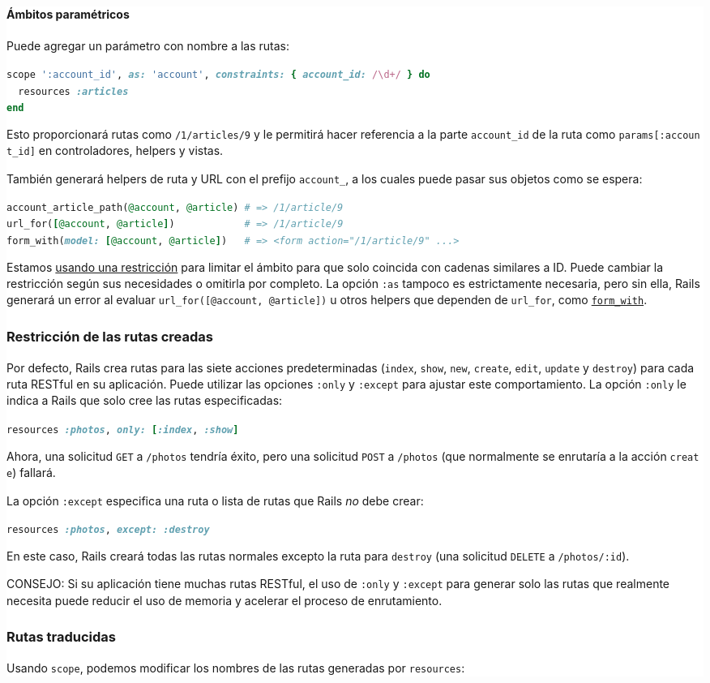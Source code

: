 #### Ámbitos paramétricos

Puede agregar un parámetro con nombre a las rutas:

```ruby
scope ':account_id', as: 'account', constraints: { account_id: /\d+/ } do
  resources :articles
end
```

Esto proporcionará rutas como `/1/articles/9` y le permitirá hacer referencia a la parte `account_id` de la ruta como `params[:account_id]` en controladores, helpers y vistas.

También generará helpers de ruta y URL con el prefijo `account_`, a los cuales puede pasar sus objetos como se espera:

```ruby
account_article_path(@account, @article) # => /1/article/9
url_for([@account, @article])            # => /1/article/9
form_with(model: [@account, @article])   # => <form action="/1/article/9" ...>
```

Estamos [usando una restricción](#segment-constraints) para limitar el ámbito para que solo coincida con cadenas similares a ID. Puede cambiar la restricción según sus necesidades o omitirla por completo. La opción `:as` tampoco es estrictamente necesaria, pero sin ella, Rails generará un error al evaluar `url_for([@account, @article])` u otros helpers que dependen de `url_for`, como [`form_with`][].


### Restricción de las rutas creadas

Por defecto, Rails crea rutas para las siete acciones predeterminadas (`index`, `show`, `new`, `create`, `edit`, `update` y `destroy`) para cada ruta RESTful en su aplicación. Puede utilizar las opciones `:only` y `:except` para ajustar este comportamiento. La opción `:only` le indica a Rails que solo cree las rutas especificadas:

```ruby
resources :photos, only: [:index, :show]
```

Ahora, una solicitud `GET` a `/photos` tendría éxito, pero una solicitud `POST` a `/photos` (que normalmente se enrutaría a la acción `create`) fallará.

La opción `:except` especifica una ruta o lista de rutas que Rails _no_ debe crear:

```ruby
resources :photos, except: :destroy
```

En este caso, Rails creará todas las rutas normales excepto la ruta para `destroy` (una solicitud `DELETE` a `/photos/:id`).

CONSEJO: Si su aplicación tiene muchas rutas RESTful, el uso de `:only` y `:except` para generar solo las rutas que realmente necesita puede reducir el uso de memoria y acelerar el proceso de enrutamiento.

### Rutas traducidas

Usando `scope`, podemos modificar los nombres de las rutas generadas por `resources`:


[`resources`]: https://api.rubyonrails.org/classes/ActionDispatch/Routing/Mapper/Resources.html#method-i-resources
[`namespace`]: https://api.rubyonrails.org/classes/ActionDispatch/Routing/Mapper/Scoping.html#method-i-namespace
[`scope`]: https://api.rubyonrails.org/classes/ActionDispatch/Routing/Mapper/Scoping.html#method-i-scope
[`shallow`]: https://api.rubyonrails.org/classes/ActionDispatch/Routing/Mapper/Resources.html#method-i-shallow
[`concern`]: https://api.rubyonrails.org/classes/ActionDispatch/Routing/Mapper/Concerns.html#method-i-concern
[`concerns`]: https://api.rubyonrails.org/classes/ActionDispatch/Routing/Mapper/Concerns.html#method-i-concerns
[ActionView::RoutingUrlFor#url_for]: https://api.rubyonrails.org/classes/ActionView/RoutingUrlFor.html#method-i-url_for
[`delete`]: https://api.rubyonrails.org/classes/ActionDispatch/Routing/Mapper/HttpHelpers.html#method-i-delete
[`get`]: https://api.rubyonrails.org/classes/ActionDispatch/Routing/Mapper/HttpHelpers.html#method-i-get
[`member`]: https://api.rubyonrails.org/classes/ActionDispatch/Routing/Mapper/Resources.html#method-i-member
[`patch`]: https://api.rubyonrails.org/classes/ActionDispatch/Routing/Mapper/HttpHelpers.html#method-i-patch
[`post`]: https://api.rubyonrails.org/classes/ActionDispatch/Routing/Mapper/HttpHelpers.html#method-i-post
[`put`]: https://api.rubyonrails.org/classes/ActionDispatch/Routing/Mapper/HttpHelpers.html#method-i-put
[`put`]: https://api.rubyonrails.org/classes/ActionDispatch/Routing/Mapper/HttpHelpers.html#method-i-put
[`collection`]: https://api.rubyonrails.org/classes/ActionDispatch/Routing/Mapper/Resources.html#method-i-collection
[`defaults`]: https://api.rubyonrails.org/classes/ActionDispatch/Routing/Mapper/Scoping.html#method-i-defaults
[`match`]: https://api.rubyonrails.org/classes/ActionDispatch/Routing/Mapper/Base.html#method-i-match
[`constraints`]: https://api.rubyonrails.org/classes/ActionDispatch/Routing/Mapper/Scoping.html#method-i-constraints
[`redirect`]: https://api.rubyonrails.org/classes/ActionDispatch/Routing/Redirection.html#method-i-redirect
[`mount`]: https://api.rubyonrails.org/classes/ActionDispatch/Routing/Mapper/Base.html#method-i-mount
[`root`]: https://api.rubyonrails.org/classes/ActionDispatch/Routing/Mapper/Resources.html#method-i-root
[`direct`]: https://api.rubyonrails.org/classes/ActionDispatch/Routing/Mapper/CustomUrls.html#method-i-direct
[`resolve`]: https://api.rubyonrails.org/classes/ActionDispatch/Routing/Mapper/CustomUrls.html#method-i-resolve
[`form_with`]: https://api.rubyonrails.org/classes/ActionView/Helpers/FormHelper.html#method-i-form_with
[`inflections`]: https://api.rubyonrails.org/classes/ActiveSupport/Inflector.html#method-i-inflections
[`draw`]: https://api.rubyonrails.org/classes/ActionDispatch/Routing/Mapper/Resources.html#method-i-draw
[`assert_generates`]: https://api.rubyonrails.org/classes/ActionDispatch/Assertions/RoutingAssertions.html#method-i-assert_generates
[`assert_recognizes`]: https://api.rubyonrails.org/classes/ActionDispatch/Assertions/RoutingAssertions.html#method-i-assert_recognizes
[`assert_routing`]: https://api.rubyonrails.org/classes/ActionDispatch/Assertions/RoutingAssertions.html#method-i-assert_routing